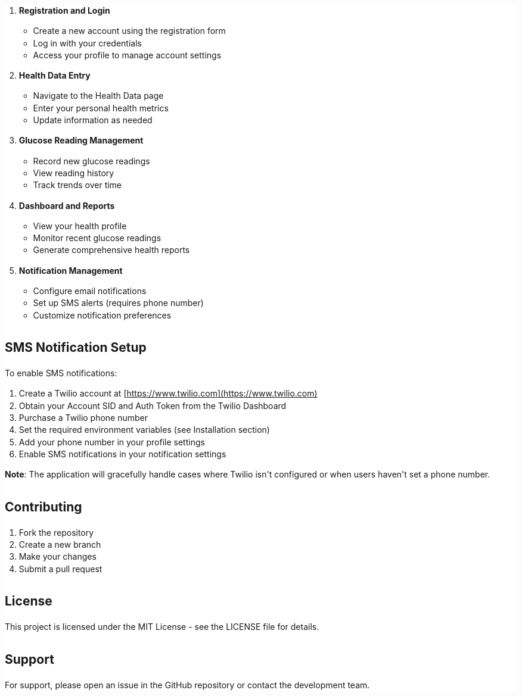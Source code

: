 1. **Registration and Login**
   - Create a new account using the registration form
   - Log in with your credentials
   - Access your profile to manage account settings

2. **Health Data Entry**
   - Navigate to the Health Data page
   - Enter your personal health metrics
   - Update information as needed

3. **Glucose Reading Management**
   - Record new glucose readings
   - View reading history
   - Track trends over time

4. **Dashboard and Reports**
   - View your health profile
   - Monitor recent glucose readings
   - Generate comprehensive health reports

5. **Notification Management**
   - Configure email notifications
   - Set up SMS alerts (requires phone number)
   - Customize notification preferences

## SMS Notification Setup

To enable SMS notifications:

1. Create a Twilio account at [https://www.twilio.com](https://www.twilio.com)
2. Obtain your Account SID and Auth Token from the Twilio Dashboard
3. Purchase a Twilio phone number
4. Set the required environment variables (see Installation section)
5. Add your phone number in your profile settings
6. Enable SMS notifications in your notification settings

**Note**: The application will gracefully handle cases where Twilio isn't configured or when users haven't set a phone number.

## Contributing

1. Fork the repository
2. Create a new branch
3. Make your changes
4. Submit a pull request

## License

This project is licensed under the MIT License - see the LICENSE file for details.

## Support

For support, please open an issue in the GitHub repository or contact the development team.
